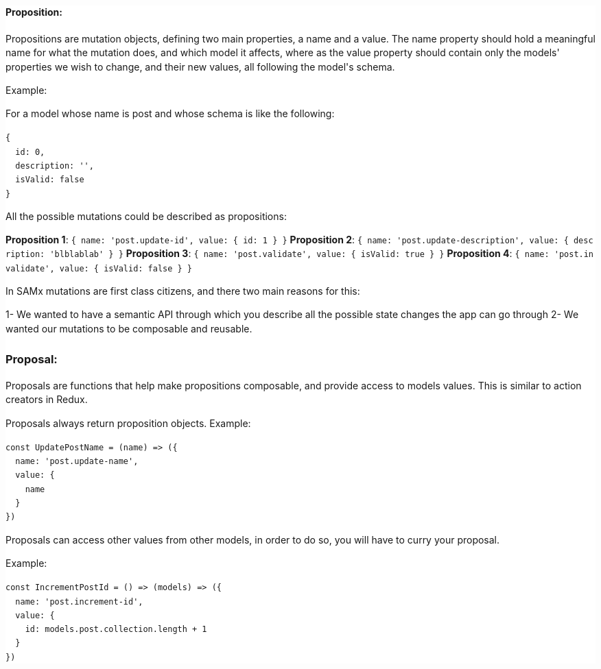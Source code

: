 
#### Proposition:

Propositions are mutation objects, defining two main properties, a name and a value.
The name property should hold a meaningful name for what the mutation does, and which model it affects, where as the value property should contain only the models' properties we wish to change, and their new values, all following the model's schema.

Example:

For a model whose name is post and whose schema is like the following:
```
{
  id: 0,
  description: '',
  isValid: false
}
```

All the possible mutations could be described as propositions:

**Proposition 1**: `{ name: 'post.update-id', value: { id: 1 } }`
**Proposition 2**: `{ name: 'post.update-description', value: { description: 'blblablab' } }`
**Proposition 3**: `{ name: 'post.validate', value: { isValid: true } }`
**Proposition 4**: `{ name: 'post.invalidate', value: { isValid: false } }`

In SAMx mutations are first class citizens, and there two main reasons for this:

  1- We wanted to have a semantic API through which you describe all the possible state changes the app can go through
  2- We wanted our mutations to be composable and reusable.

### Proposal:

Proposals are functions that help make propositions composable, and provide access to models values. This is similar to action creators in Redux.

Proposals always return proposition objects.
Example:
```
const UpdatePostName = (name) => ({
  name: 'post.update-name',
  value: {
    name
  }
})
```

Proposals can access other values from other models, in order to do so, you will have to curry your proposal.

Example:
```
const IncrementPostId = () => (models) => ({
  name: 'post.increment-id',
  value: {
    id: models.post.collection.length + 1
  }
})
```
